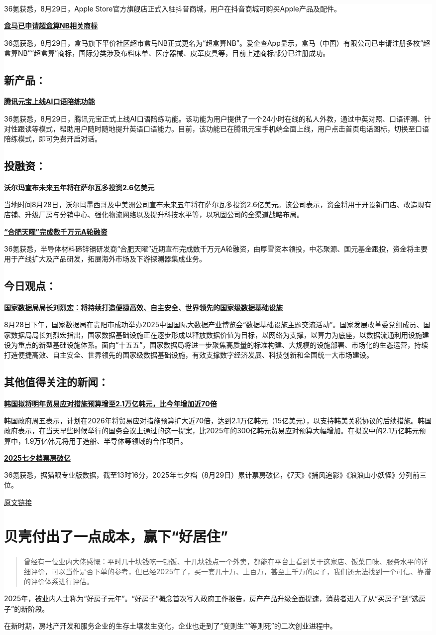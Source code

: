 36氪获悉，8月29日，Apple Store官方旗舰店正式入驻抖音商城，用户在抖音商城可购买Apple产品及配件。

[**盒马已申请超盒算NB相关商标**](https://36kr.com/newsflashes/3443594939356545)

36氪获悉，8月29日，盒马旗下平价社区超市盒马NB正式更名为“超盒算NB”。爱企查App显示，盒马（中国）有限公司已申请注册多枚“超盒算NB”“超盒算”商标，国际分类涉及布料床单、医疗器械、皮革皮具等，目前上述商标部分已注册成功。

## **新产品：**

[**腾讯元宝上线AI口语陪练功能**](https://36kr.com/newsflashes/3443708687259268)

36氪获悉，8月29日，腾讯元宝正式上线AI口语陪练功能。该功能为用户提供了一个24小时在线的私人外教，通过中英对照、口语评测、针对性跟读等模式，帮助用户随时随地提升英语口语能力。目前，该功能已在腾讯元宝手机端全面上线，用户点击首页电话图标，切换至口语陪练模式，即可免费开启对话。

## **投融资：**

[**沃尔玛宣布未来五年将在萨尔瓦多投资2.6亿美元**](https://36kr.com/newsflashes/3443214949504392)

当地时间8月28日，沃尔玛墨西哥及中美洲公司宣布未来五年将在萨尔瓦多投资2.6亿美元。该公司表示，资金将用于开设新门店、改造现有店铺、升级厂房与分销中心、强化物流网络以及提升科技水平等，以巩固公司的全渠道战略布局。

[**“合肥天曜”完成数千万元A轮融资**](https://36kr.com/newsflashes/3443646741468805)

36氪获悉，半导体材料碲锌镉研发商“合肥天曜”近期宣布完成数千万元A轮融资，由厚雪资本领投，中芯聚源、国元基金跟投，资金将主要用于产线扩大及产品研发，拓展海外市场及下游探测器集成业务。

## **今日观点：**

[**国家数据局局长刘烈宏：将持续打造便捷高效、自主安全、世界领先的国家级数据基础设施**](https://36kr.com/newsflashes/3443423637181824)

8月28日下午，国家数据局在贵阳市成功举办2025中国国际大数据产业博览会“数据基础设施主题交流活动”。国家发展改革委党组成员、国家数据局局长刘烈宏指出，国家数据基础设施正在逐步形成以释放数据价值为目标，以网络为支撑，以算力为底座，以数据流通利用设施建设为重点的新型基础设施体系。面向“十五五”，国家数据局将进一步聚焦高质量的标准构建、大规模的设施部署、市场化的生态运营，持续打造便捷高效、自主安全、世界领先的国家级数据基础设施，有效支撑数字经济发展、科技创新和全国统一大市场建设。

## **其他值得关注的新闻：**

[**韩国拟将明年贸易应对措施预算增至2.1万亿韩元，比今年增加近70倍**](https://36kr.com/newsflashes/3443551364224647)

韩国政府周五表示，计划在2026年将贸易应对措施预算扩大近70倍，达到2.1万亿韩元（15亿美元），以支持韩美关税协议的后续措施。韩国政府表示，在当天早些时候举行的国务会议上通过的这一提案，比2025年的300亿韩元贸易应对预算大幅增加。在拟议中的2.1万亿韩元预算中，1.9万亿韩元将用于造船、半导体等领域的合作项目。

[**2025七夕档票房破亿**](https://36kr.com/newsflashes/3443481025697411)

36氪获悉，据猫眼专业版数据，截至13时16分，2025年七夕档（8月29日）累计票房破亿，《7天》《捕风追影》《浪浪山小妖怪》分列前三位。

[原文链接](https://36kr.com/p/3443721885095304?f=rss)


# 贝壳付出了一点成本，赢下“好居住”

> 曾经有一位业内大佬感慨：平时几十块钱吃一顿饭、十几块钱点一个外卖，都能在平台上看到关于这家店、饭菜口味、服务水平的详细评价，可以当作是否下单的参考，但已经2025年了，买一套几十万、上百万，甚至上千万的房子，我们还无法找到一个可信、靠谱的评价体系进行评估。

2025年，被业内人士称为“好房子元年”。“好房子”概念首次写入政府工作报告，房产产品升级全面提速，消费者进入了从“买房子”到“选房子”的新阶段。

在新时期，房地产开发和服务企业的生存土壤发生变化，企业也走到了“变则生”“等则死”的二次创业进程中。
